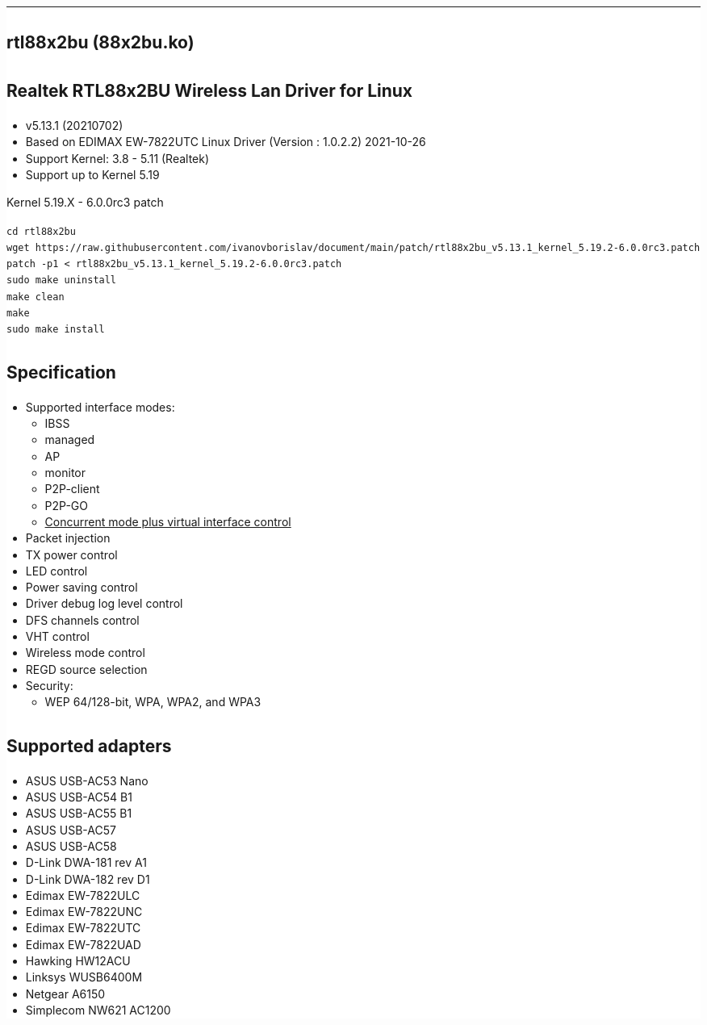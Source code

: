 -----

## rtl88x2bu (88x2bu.ko)

## Realtek RTL88x2BU Wireless Lan Driver for Linux

- v5.13.1 (20210702)
- Based on EDIMAX EW-7822UTC Linux Driver (Version : 1.0.2.2) 2021-10-26
- Support Kernel: 3.8 - 5.11 (Realtek)
- Support up to Kernel 5.19

Kernel 5.19.X - 6.0.0rc3 patch
```
cd rtl88x2bu
wget https://raw.githubusercontent.com/ivanovborislav/document/main/patch/rtl88x2bu_v5.13.1_kernel_5.19.2-6.0.0rc3.patch
patch -p1 < rtl88x2bu_v5.13.1_kernel_5.19.2-6.0.0rc3.patch
sudo make uninstall
make clean
make
sudo make install
```

## Specification

- Supported interface modes:
  * IBSS
  * managed
  * AP
  * monitor
  * P2P-client
  * P2P-GO
  * [Concurrent mode plus virtual interface control](https://github.com/ivanovborislav/document/blob/main/rtl88x2bu_concurrent_mode.md)
- Packet injection
- TX power control
- LED control
- Power saving control
- Driver debug log level control
- DFS channels control
- VHT control
- Wireless mode control
- REGD source selection
- Security:
  * WEP 64/128-bit, WPA, WPA2, and WPA3

## Supported adapters

- ASUS USB-AC53 Nano
- ASUS USB-AC54 B1
- ASUS USB-AC55 B1
- ASUS USB-AC57
- ASUS USB-AC58
- D-Link DWA-181 rev A1
- D-Link DWA-182 rev D1
- Edimax EW-7822ULC
- Edimax EW-7822UNC
- Edimax EW-7822UTC
- Edimax EW-7822UAD
- Hawking HW12ACU
- Linksys WUSB6400M
- Netgear A6150
- Simplecom NW621 AC1200